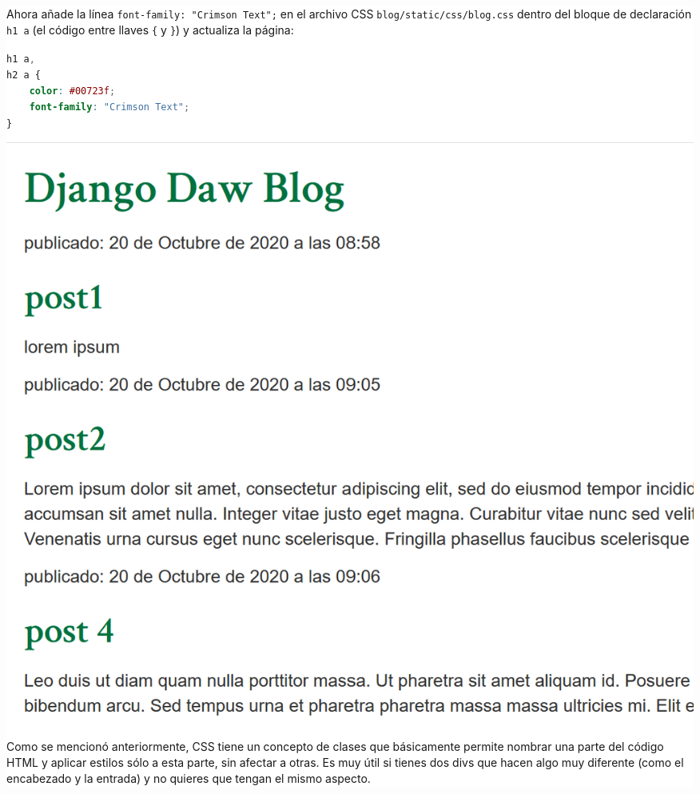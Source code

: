 Ahora añade la línea `font-family: "Crimson Text";` en el archivo CSS `blog/static/css/blog.css` dentro del bloque de declaración `h1 a` (el código entre llaves `{` y `}`) y actualiza la página:

```css
h1 a,
h2 a {
    color: #00723f;
    font-family: "Crimson Text";
}
```

![css-font.png](css-font.png?height=350px)

Como se mencionó anteriormente, CSS tiene un concepto de clases que básicamente permite nombrar una parte del código HTML y aplicar estilos sólo a esta parte, sin afectar a otras. Es muy útil si tienes dos divs que hacen algo muy diferente (como el encabezado y la entrada) y no quieres que tengan el mismo aspecto.
